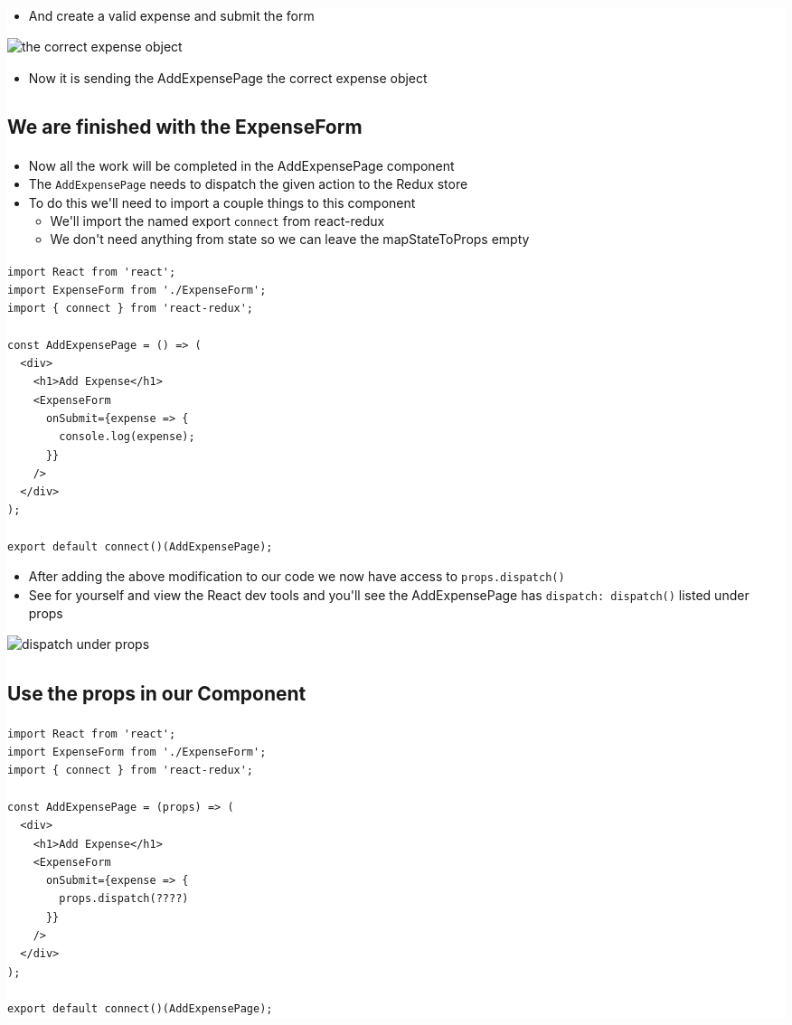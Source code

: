 * And create a valid expense and submit the form

![the correct expense object](https://i.imgur.com/n24tBhU.png)

* Now it is sending the AddExpensePage the correct expense object

## We are finished with the ExpenseForm
* Now all the work will be completed in the AddExpensePage component
* The `AddExpensePage` needs to dispatch the given action to the Redux store
* To do this we'll need to import a couple things to this component
  - We'll import the named export `connect` from react-redux
  - We don't need anything from state so we can leave the mapStateToProps empty

```
import React from 'react';
import ExpenseForm from './ExpenseForm';
import { connect } from 'react-redux';

const AddExpensePage = () => (
  <div>
    <h1>Add Expense</h1>
    <ExpenseForm
      onSubmit={expense => {
        console.log(expense);
      }}
    />
  </div>
);

export default connect()(AddExpensePage);
```

* After adding the above modification to our code we now have access to `props.dispatch()`
* See for yourself and view the React dev tools and you'll see the AddExpensePage has `dispatch: dispatch()` listed under props

![dispatch under props](https://i.imgur.com/pYvBjlS.png)

## Use the props in our Component
```
import React from 'react';
import ExpenseForm from './ExpenseForm';
import { connect } from 'react-redux';

const AddExpensePage = (props) => (
  <div>
    <h1>Add Expense</h1>
    <ExpenseForm
      onSubmit={expense => {
        props.dispatch(????)
      }}
    />
  </div>
);

export default connect()(AddExpensePage);
```
